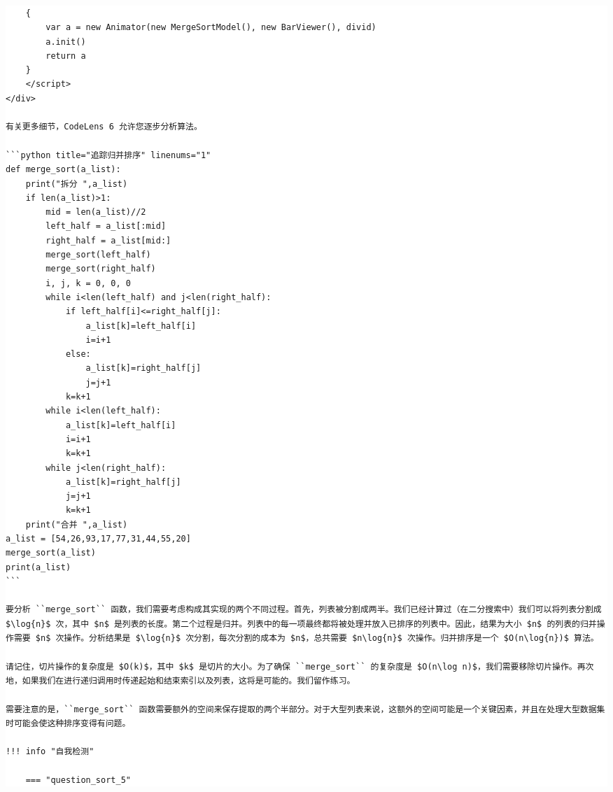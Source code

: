         {
            var a = new Animator(new MergeSortModel(), new BarViewer(), divid)
            a.init()
            return a
        }
        </script>
    </div>
    
    有关更多细节，CodeLens 6 允许您逐步分析算法。
    
    ```python title="追踪归并排序" linenums="1"
    def merge_sort(a_list):
        print("拆分 ",a_list)
        if len(a_list)>1:
            mid = len(a_list)//2
            left_half = a_list[:mid]
            right_half = a_list[mid:]
            merge_sort(left_half)
            merge_sort(right_half)
            i, j, k = 0, 0, 0
            while i<len(left_half) and j<len(right_half):
                if left_half[i]<=right_half[j]:
                    a_list[k]=left_half[i]
                    i=i+1
                else:
                    a_list[k]=right_half[j]
                    j=j+1
                k=k+1
            while i<len(left_half):
                a_list[k]=left_half[i]
                i=i+1
                k=k+1
            while j<len(right_half):
                a_list[k]=right_half[j]
                j=j+1
                k=k+1
        print("合并 ",a_list)
    a_list = [54,26,93,17,77,31,44,55,20]
    merge_sort(a_list)
    print(a_list)
    ```
    
    要分析 ``merge_sort`` 函数，我们需要考虑构成其实现的两个不同过程。首先，列表被分割成两半。我们已经计算过（在二分搜索中）我们可以将列表分割成 $\log{n}$ 次，其中 $n$ 是列表的长度。第二个过程是归并。列表中的每一项最终都将被处理并放入已排序的列表中。因此，结果为大小 $n$ 的列表的归并操作需要 $n$ 次操作。分析结果是 $\log{n}$ 次分割，每次分割的成本为 $n$，总共需要 $n\log{n}$ 次操作。归并排序是一个 $O(n\log{n})$ 算法。
    
    请记住，切片操作的复杂度是 $O(k)$，其中 $k$ 是切片的大小。为了确保 ``merge_sort`` 的复杂度是 $O(n\log n)$，我们需要移除切片操作。再次地，如果我们在进行递归调用时传递起始和结束索引以及列表，这将是可能的。我们留作练习。
    
    需要注意的是，``merge_sort`` 函数需要额外的空间来保存提取的两个半部分。对于大型列表来说，这额外的空间可能是一个关键因素，并且在处理大型数据集时可能会使这种排序变得有问题。
    
    !!! info "自我检测"
    
        === "question_sort_5"
    